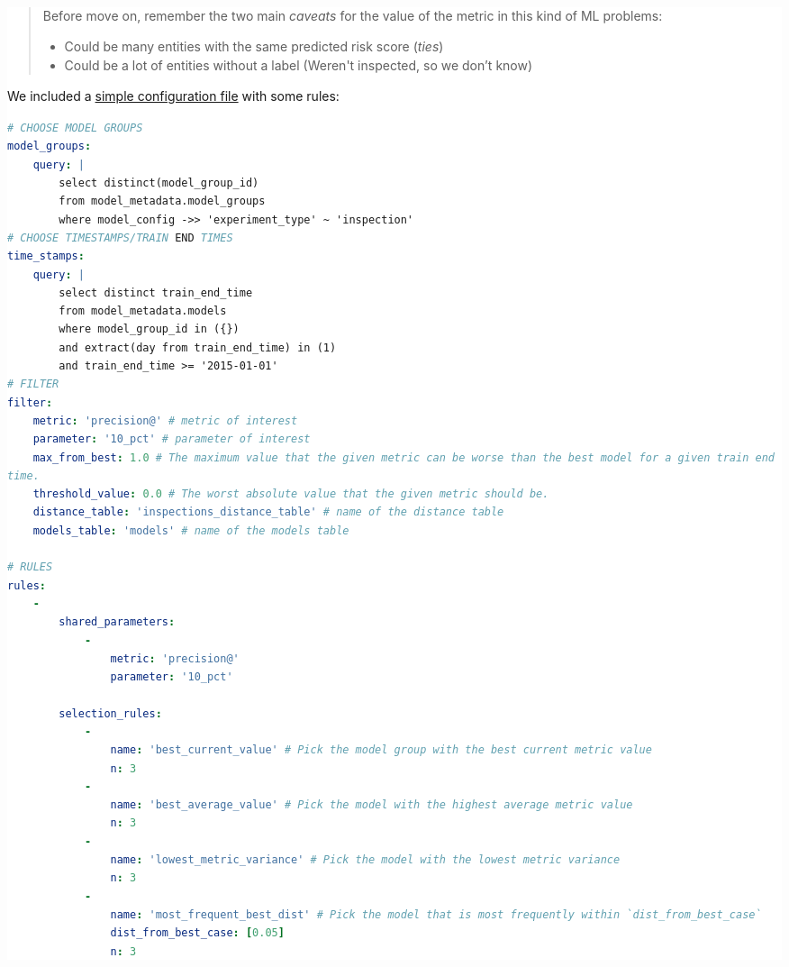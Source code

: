 > Before move on, remember the two main *caveats* for the value of the metric in this kind of ML problems:
>
> -   Could be many entities with the same predicted risk score (*ties*)
> -   Could be a lot of entities without a label (Weren't inspected, so we don’t know)

We included a [simple configuration file](file:///home/nanounanue/projects/dsapp/dirtyduck/triage/inspection_audition_config.yaml) with some rules:

```yaml
# CHOOSE MODEL GROUPS
model_groups:
    query: |
        select distinct(model_group_id)
        from model_metadata.model_groups
        where model_config ->> 'experiment_type' ~ 'inspection'
# CHOOSE TIMESTAMPS/TRAIN END TIMES
time_stamps:
    query: |
        select distinct train_end_time
        from model_metadata.models
        where model_group_id in ({})
        and extract(day from train_end_time) in (1)
        and train_end_time >= '2015-01-01'
# FILTER
filter:
    metric: 'precision@' # metric of interest
    parameter: '10_pct' # parameter of interest
    max_from_best: 1.0 # The maximum value that the given metric can be worse than the best model for a given train end time.
    threshold_value: 0.0 # The worst absolute value that the given metric should be.
    distance_table: 'inspections_distance_table' # name of the distance table
    models_table: 'models' # name of the models table

# RULES
rules:
    -
        shared_parameters:
            -
                metric: 'precision@'
                parameter: '10_pct'

        selection_rules:
            -
                name: 'best_current_value' # Pick the model group with the best current metric value
                n: 3
            -
                name: 'best_average_value' # Pick the model with the highest average metric value
                n: 3
            -
                name: 'lowest_metric_variance' # Pick the model with the lowest metric variance
                n: 3
            -
                name: 'most_frequent_best_dist' # Pick the model that is most frequently within `dist_from_best_case`
                dist_from_best_case: [0.05]
                n: 3

```
